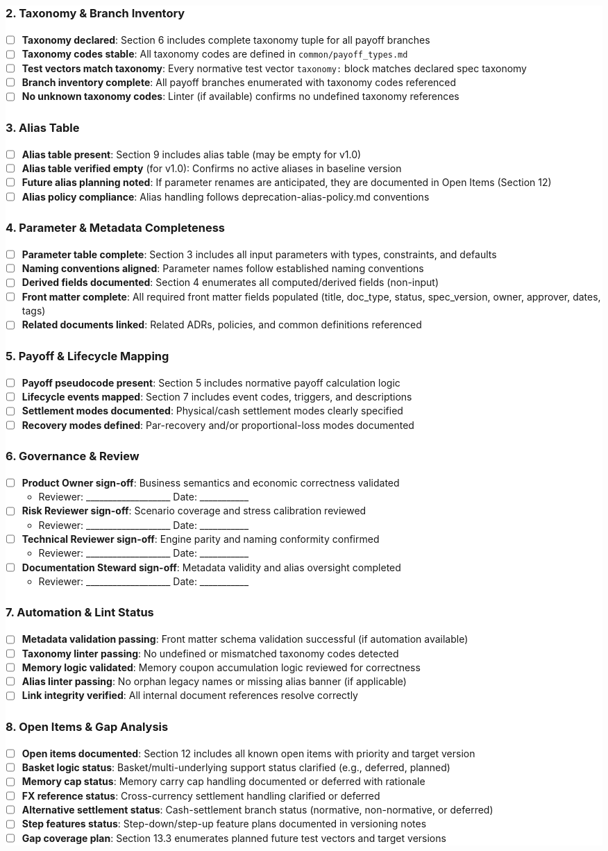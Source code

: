 ### 2. Taxonomy & Branch Inventory
- [ ] **Taxonomy declared**: Section 6 includes complete taxonomy tuple for all payoff branches
- [ ] **Taxonomy codes stable**: All taxonomy codes are defined in `common/payoff_types.md`
- [ ] **Test vectors match taxonomy**: Every normative test vector `taxonomy:` block matches declared spec taxonomy
- [ ] **Branch inventory complete**: All payoff branches enumerated with taxonomy codes referenced
- [ ] **No unknown taxonomy codes**: Linter (if available) confirms no undefined taxonomy references

### 3. Alias Table
- [ ] **Alias table present**: Section 9 includes alias table (may be empty for v1.0)
- [ ] **Alias table verified empty** (for v1.0): Confirms no active aliases in baseline version
- [ ] **Future alias planning noted**: If parameter renames are anticipated, they are documented in Open Items (Section 12)
- [ ] **Alias policy compliance**: Alias handling follows deprecation-alias-policy.md conventions

### 4. Parameter & Metadata Completeness
- [ ] **Parameter table complete**: Section 3 includes all input parameters with types, constraints, and defaults
- [ ] **Naming conventions aligned**: Parameter names follow established naming conventions
- [ ] **Derived fields documented**: Section 4 enumerates all computed/derived fields (non-input)
- [ ] **Front matter complete**: All required front matter fields populated (title, doc_type, status, spec_version, owner, approver, dates, tags)
- [ ] **Related documents linked**: Related ADRs, policies, and common definitions referenced

### 5. Payoff & Lifecycle Mapping
- [ ] **Payoff pseudocode present**: Section 5 includes normative payoff calculation logic
- [ ] **Lifecycle events mapped**: Section 7 includes event codes, triggers, and descriptions
- [ ] **Settlement modes documented**: Physical/cash settlement modes clearly specified
- [ ] **Recovery modes defined**: Par-recovery and/or proportional-loss modes documented

### 6. Governance & Review
- [ ] **Product Owner sign-off**: Business semantics and economic correctness validated
  - Reviewer: ___________________ Date: ___________
- [ ] **Risk Reviewer sign-off**: Scenario coverage and stress calibration reviewed
  - Reviewer: ___________________ Date: ___________
- [ ] **Technical Reviewer sign-off**: Engine parity and naming conformity confirmed
  - Reviewer: ___________________ Date: ___________
- [ ] **Documentation Steward sign-off**: Metadata validity and alias oversight completed
  - Reviewer: ___________________ Date: ___________

### 7. Automation & Lint Status
- [ ] **Metadata validation passing**: Front matter schema validation successful (if automation available)
- [ ] **Taxonomy linter passing**: No undefined or mismatched taxonomy codes detected
- [ ] **Memory logic validated**: Memory coupon accumulation logic reviewed for correctness
- [ ] **Alias linter passing**: No orphan legacy names or missing alias banner (if applicable)
- [ ] **Link integrity verified**: All internal document references resolve correctly

### 8. Open Items & Gap Analysis
- [ ] **Open items documented**: Section 12 includes all known open items with priority and target version
- [ ] **Basket logic status**: Basket/multi-underlying support status clarified (e.g., deferred, planned)
- [ ] **Memory cap status**: Memory carry cap handling documented or deferred with rationale
- [ ] **FX reference status**: Cross-currency settlement handling clarified or deferred
- [ ] **Alternative settlement status**: Cash-settlement branch status (normative, non-normative, or deferred)
- [ ] **Step features status**: Step-down/step-up feature plans documented in versioning notes
- [ ] **Gap coverage plan**: Section 13.3 enumerates planned future test vectors and target versions
